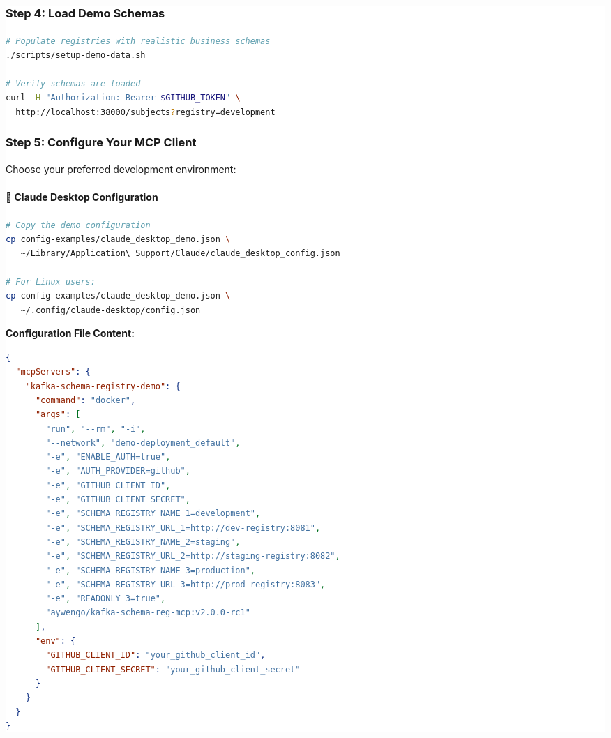 ### Step 4: Load Demo Schemas

```bash
# Populate registries with realistic business schemas
./scripts/setup-demo-data.sh

# Verify schemas are loaded
curl -H "Authorization: Bearer $GITHUB_TOKEN" \
  http://localhost:38000/subjects?registry=development
```

### Step 5: Configure Your MCP Client

Choose your preferred development environment:

#### 🤖 Claude Desktop Configuration

```bash
# Copy the demo configuration
cp config-examples/claude_desktop_demo.json \
   ~/Library/Application\ Support/Claude/claude_desktop_config.json

# For Linux users:
cp config-examples/claude_desktop_demo.json \
   ~/.config/claude-desktop/config.json
```

**Configuration File Content:**
```json
{
  "mcpServers": {
    "kafka-schema-registry-demo": {
      "command": "docker",
      "args": [
        "run", "--rm", "-i",
        "--network", "demo-deployment_default",
        "-e", "ENABLE_AUTH=true",
        "-e", "AUTH_PROVIDER=github", 
        "-e", "GITHUB_CLIENT_ID",
        "-e", "GITHUB_CLIENT_SECRET",
        "-e", "SCHEMA_REGISTRY_NAME_1=development",
        "-e", "SCHEMA_REGISTRY_URL_1=http://dev-registry:8081",
        "-e", "SCHEMA_REGISTRY_NAME_2=staging",
        "-e", "SCHEMA_REGISTRY_URL_2=http://staging-registry:8082",
        "-e", "SCHEMA_REGISTRY_NAME_3=production", 
        "-e", "SCHEMA_REGISTRY_URL_3=http://prod-registry:8083",
        "-e", "READONLY_3=true",
        "aywengo/kafka-schema-reg-mcp:v2.0.0-rc1"
      ],
      "env": {
        "GITHUB_CLIENT_ID": "your_github_client_id",
        "GITHUB_CLIENT_SECRET": "your_github_client_secret"
      }
    }
  }
}
```
